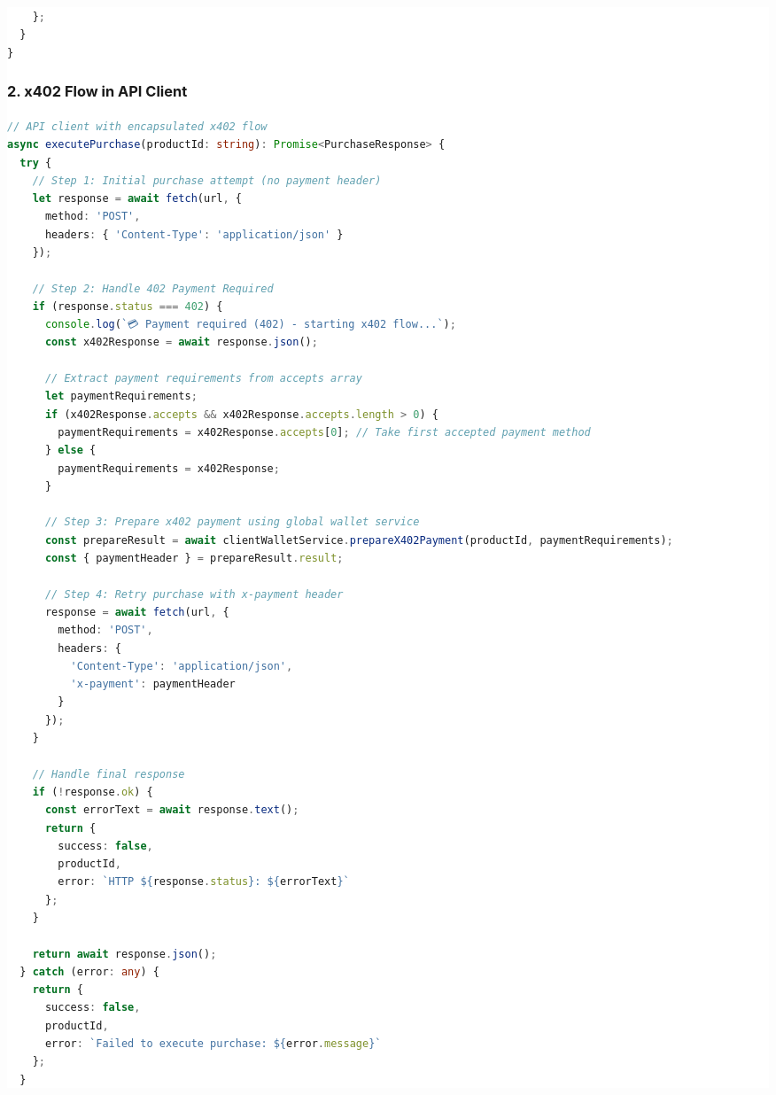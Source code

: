 ```typescript
    };
  }
}
```

### 2. x402 Flow in API Client

```typescript
// API client with encapsulated x402 flow
async executePurchase(productId: string): Promise<PurchaseResponse> {
  try {
    // Step 1: Initial purchase attempt (no payment header)
    let response = await fetch(url, {
      method: 'POST',
      headers: { 'Content-Type': 'application/json' }
    });
    
    // Step 2: Handle 402 Payment Required
    if (response.status === 402) {
      console.log(`💳 Payment required (402) - starting x402 flow...`);
      const x402Response = await response.json();
      
      // Extract payment requirements from accepts array
      let paymentRequirements;
      if (x402Response.accepts && x402Response.accepts.length > 0) {
        paymentRequirements = x402Response.accepts[0]; // Take first accepted payment method
      } else {
        paymentRequirements = x402Response;
      }
      
      // Step 3: Prepare x402 payment using global wallet service
      const prepareResult = await clientWalletService.prepareX402Payment(productId, paymentRequirements);
      const { paymentHeader } = prepareResult.result;

      // Step 4: Retry purchase with x-payment header
      response = await fetch(url, {
        method: 'POST',
        headers: {
          'Content-Type': 'application/json',
          'x-payment': paymentHeader
        }
      });
    }

    // Handle final response
    if (!response.ok) {
      const errorText = await response.text();
      return {
        success: false,
        productId,
        error: `HTTP ${response.status}: ${errorText}`
      };
    }

    return await response.json();
  } catch (error: any) {
    return {
      success: false,
      productId,
      error: `Failed to execute purchase: ${error.message}`
    };
  }
```